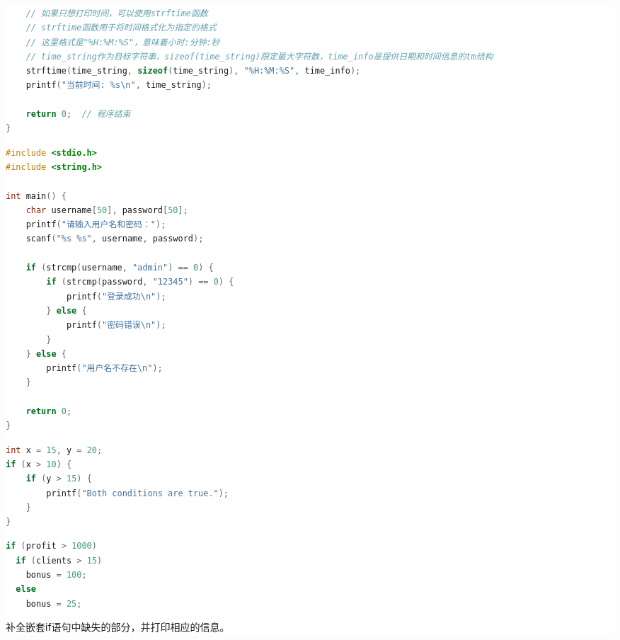 ```c
    // 如果只想打印时间，可以使用strftime函数
    // strftime函数用于将时间格式化为指定的格式
    // 这里格式是"%H:%M:%S"，意味着小时:分钟:秒
    // time_string作为目标字符串，sizeof(time_string)限定最大字符数，time_info是提供日期和时间信息的tm结构
    strftime(time_string, sizeof(time_string), "%H:%M:%S", time_info);
    printf("当前时间: %s\n", time_string);

    return 0;  // 程序结束
}
```


```c
#include <stdio.h>
#include <string.h>

int main() {
    char username[50], password[50];
    printf("请输入用户名和密码：");
    scanf("%s %s", username, password);

    if (strcmp(username, "admin") == 0) {
        if (strcmp(password, "12345") == 0) {
            printf("登录成功\n");
        } else {
            printf("密码错误\n");
        }
    } else {
        printf("用户名不存在\n");
    }

    return 0;
}
```


```c
int x = 15, y = 20;
if (x > 10) {
    if (y > 15) {
        printf("Both conditions are true.");
    }
}
```

```c
if (profit > 1000)
  if (clients > 15)
    bonus = 100;
  else
    bonus = 25;
```

补全嵌套if语句中缺失的部分，并打印相应的信息。
